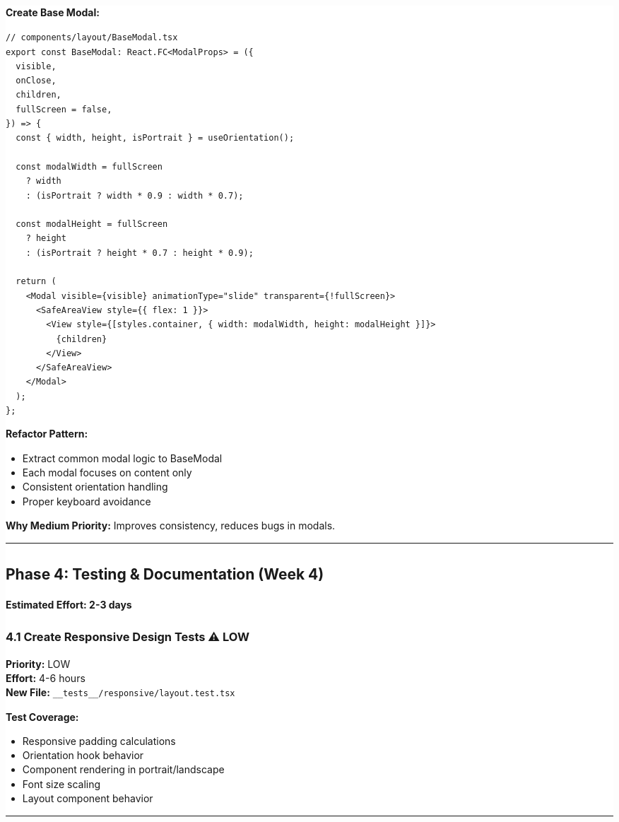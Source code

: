 **Create Base Modal:**
```tsx
// components/layout/BaseModal.tsx
export const BaseModal: React.FC<ModalProps> = ({
  visible,
  onClose,
  children,
  fullScreen = false,
}) => {
  const { width, height, isPortrait } = useOrientation();
  
  const modalWidth = fullScreen 
    ? width 
    : (isPortrait ? width * 0.9 : width * 0.7);
    
  const modalHeight = fullScreen
    ? height
    : (isPortrait ? height * 0.7 : height * 0.9);
  
  return (
    <Modal visible={visible} animationType="slide" transparent={!fullScreen}>
      <SafeAreaView style={{ flex: 1 }}>
        <View style={[styles.container, { width: modalWidth, height: modalHeight }]}>
          {children}
        </View>
      </SafeAreaView>
    </Modal>
  );
};
```

**Refactor Pattern:**
- Extract common modal logic to BaseModal
- Each modal focuses on content only
- Consistent orientation handling
- Proper keyboard avoidance

**Why Medium Priority:** Improves consistency, reduces bugs in modals.

---

## Phase 4: Testing & Documentation (Week 4)
**Estimated Effort: 2-3 days**

### 4.1 Create Responsive Design Tests ⚠️ LOW
**Priority:** LOW  
**Effort:** 4-6 hours  
**New File:** `__tests__/responsive/layout.test.tsx`

**Test Coverage:**
- Responsive padding calculations
- Orientation hook behavior
- Component rendering in portrait/landscape
- Font size scaling
- Layout component behavior

---
